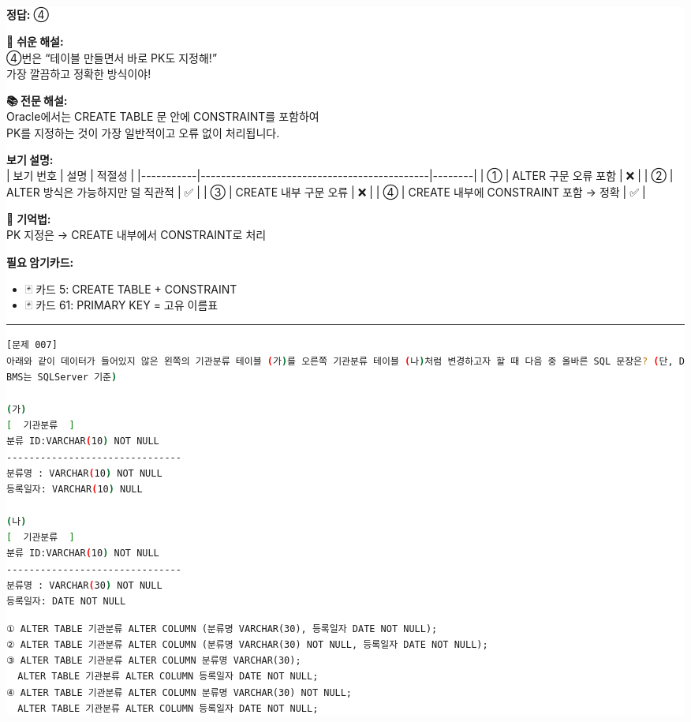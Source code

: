 **정답:** ④

🧸 **쉬운 해설:**  
④번은 “테이블 만들면서 바로 PK도 지정해!”  
가장 깔끔하고 정확한 방식이야!

**📚 전문 해설:**  
Oracle에서는 CREATE TABLE 문 안에 CONSTRAINT를 포함하여  
PK를 지정하는 것이 가장 일반적이고 오류 없이 처리됩니다.

**보기 설명:**  
| 보기 번호 | 설명 | 적절성 |
|-----------|---------------------------------------------|--------|
| ① | ALTER 구문 오류 포함 | ❌ |
| ② | ALTER 방식은 가능하지만 덜 직관적 | ✅ |
| ③ | CREATE 내부 구문 오류 | ❌ |
| ④ | CREATE 내부에 CONSTRAINT 포함 → 정확 | ✅ |

🧠 **기억법:**  
PK 지정은 → CREATE 내부에서 CONSTRAINT로 처리

**필요 암기카드:**  
- 🃏 카드 5: CREATE TABLE + CONSTRAINT  
- 🃏 카드 61: PRIMARY KEY = 고유 이름표




---

```bash
[문제 007]  
아래와 같이 데이터가 들어있지 않은 왼쪽의 기관분류 테이블 (가)를 오른쪽 기관분류 테이블 (나)처럼 변경하고자 할 때 다음 중 올바른 SQL 문장은? (단, DBMS는 SQLServer 기준)
 
(가)
[  기관분류  ]
분류 ID:VARCHAR(10) NOT NULL 
-------------------------------
분류명 : VARCHAR(10) NOT NULL 
등록일자: VARCHAR(10) NULL

(나)
[  기관분류  ]
분류 ID:VARCHAR(10) NOT NULL
-------------------------------
분류명 : VARCHAR(30) NOT NULL 
등록일자: DATE NOT NULL 
```

```
① ALTER TABLE 기관분류 ALTER COLUMN (분류명 VARCHAR(30), 등록일자 DATE NOT NULL);  
② ALTER TABLE 기관분류 ALTER COLUMN (분류명 VARCHAR(30) NOT NULL, 등록일자 DATE NOT NULL);  
③ ALTER TABLE 기관분류 ALTER COLUMN 분류명 VARCHAR(30);  
  ALTER TABLE 기관분류 ALTER COLUMN 등록일자 DATE NOT NULL;  
④ ALTER TABLE 기관분류 ALTER COLUMN 분류명 VARCHAR(30) NOT NULL;  
  ALTER TABLE 기관분류 ALTER COLUMN 등록일자 DATE NOT NULL;  
```
